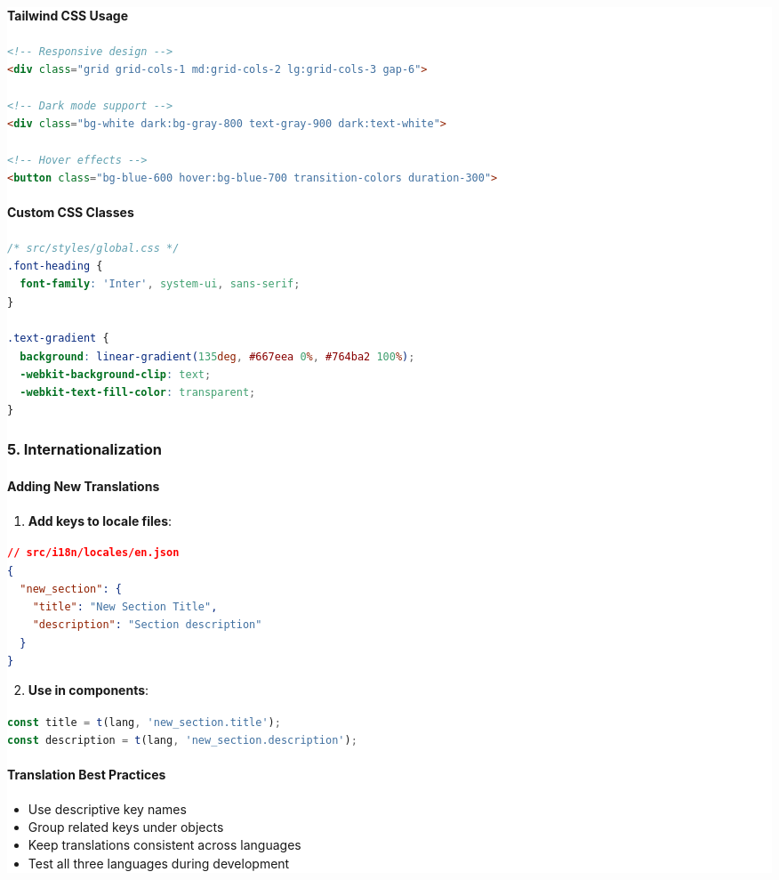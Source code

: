 #### Tailwind CSS Usage

```html
<!-- Responsive design -->
<div class="grid grid-cols-1 md:grid-cols-2 lg:grid-cols-3 gap-6">

<!-- Dark mode support -->
<div class="bg-white dark:bg-gray-800 text-gray-900 dark:text-white">

<!-- Hover effects -->
<button class="bg-blue-600 hover:bg-blue-700 transition-colors duration-300">
```

#### Custom CSS Classes

```css
/* src/styles/global.css */
.font-heading {
  font-family: 'Inter', system-ui, sans-serif;
}

.text-gradient {
  background: linear-gradient(135deg, #667eea 0%, #764ba2 100%);
  -webkit-background-clip: text;
  -webkit-text-fill-color: transparent;
}
```

### 5. Internationalization

#### Adding New Translations

1. **Add keys to locale files**:

```json
// src/i18n/locales/en.json
{
  "new_section": {
    "title": "New Section Title",
    "description": "Section description"
  }
}
```

2. **Use in components**:

```typescript
const title = t(lang, 'new_section.title');
const description = t(lang, 'new_section.description');
```

#### Translation Best Practices

- Use descriptive key names
- Group related keys under objects
- Keep translations consistent across languages
- Test all three languages during development

